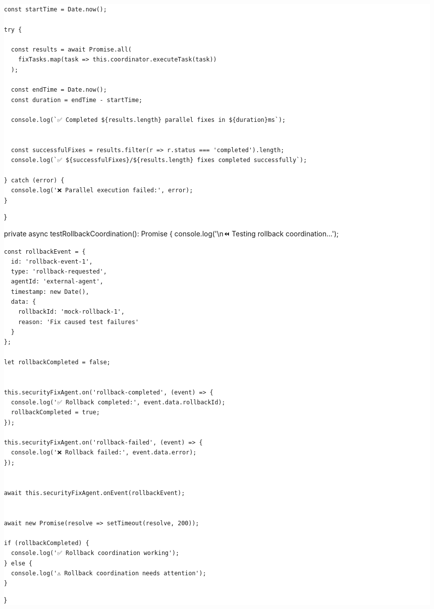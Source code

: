     const startTime = Date.now();

    try {

      const results = await Promise.all(
        fixTasks.map(task => this.coordinator.executeTask(task))
      );

      const endTime = Date.now();
      const duration = endTime - startTime;

      console.log(`✅ Completed ${results.length} parallel fixes in ${duration}ms`);


      const successfulFixes = results.filter(r => r.status === 'completed').length;
      console.log(`✅ ${successfulFixes}/${results.length} fixes completed successfully`);

    } catch (error) {
      console.log('❌ Parallel execution failed:', error);
    }
  }

  private async testRollbackCoordination(): Promise<void> {
    console.log('\n⏪ Testing rollback coordination...');


    const rollbackEvent = {
      id: 'rollback-event-1',
      type: 'rollback-requested',
      agentId: 'external-agent',
      timestamp: new Date(),
      data: {
        rollbackId: 'mock-rollback-1',
        reason: 'Fix caused test failures'
      }
    };

    let rollbackCompleted = false;


    this.securityFixAgent.on('rollback-completed', (event) => {
      console.log('✅ Rollback completed:', event.data.rollbackId);
      rollbackCompleted = true;
    });

    this.securityFixAgent.on('rollback-failed', (event) => {
      console.log('❌ Rollback failed:', event.data.error);
    });


    await this.securityFixAgent.onEvent(rollbackEvent);


    await new Promise(resolve => setTimeout(resolve, 200));

    if (rollbackCompleted) {
      console.log('✅ Rollback coordination working');
    } else {
      console.log('⚠️ Rollback coordination needs attention');
    }
  }
